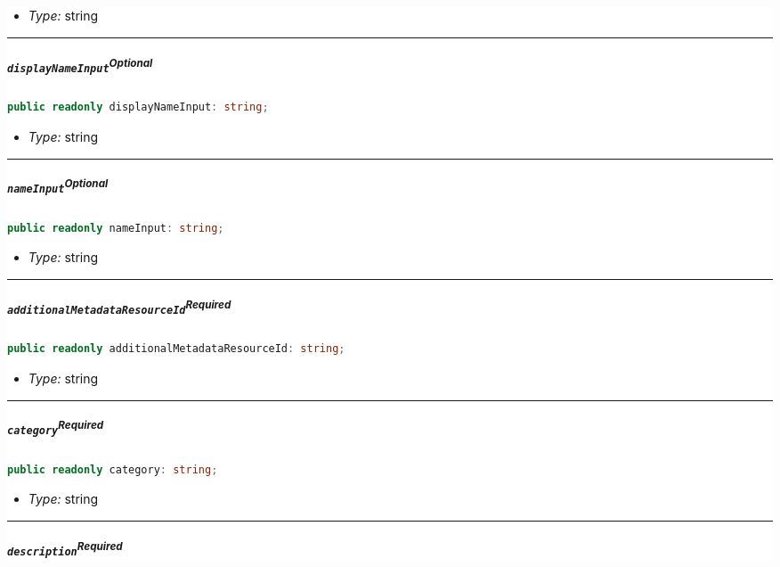 - *Type:* string

---

##### `displayNameInput`<sup>Optional</sup> <a name="displayNameInput" id="@cdktf/provider-azurerm.policySetDefinition.PolicySetDefinitionPolicyDefinitionGroupOutputReference.property.displayNameInput"></a>

```typescript
public readonly displayNameInput: string;
```

- *Type:* string

---

##### `nameInput`<sup>Optional</sup> <a name="nameInput" id="@cdktf/provider-azurerm.policySetDefinition.PolicySetDefinitionPolicyDefinitionGroupOutputReference.property.nameInput"></a>

```typescript
public readonly nameInput: string;
```

- *Type:* string

---

##### `additionalMetadataResourceId`<sup>Required</sup> <a name="additionalMetadataResourceId" id="@cdktf/provider-azurerm.policySetDefinition.PolicySetDefinitionPolicyDefinitionGroupOutputReference.property.additionalMetadataResourceId"></a>

```typescript
public readonly additionalMetadataResourceId: string;
```

- *Type:* string

---

##### `category`<sup>Required</sup> <a name="category" id="@cdktf/provider-azurerm.policySetDefinition.PolicySetDefinitionPolicyDefinitionGroupOutputReference.property.category"></a>

```typescript
public readonly category: string;
```

- *Type:* string

---

##### `description`<sup>Required</sup> <a name="description" id="@cdktf/provider-azurerm.policySetDefinition.PolicySetDefinitionPolicyDefinitionGroupOutputReference.property.description"></a>
